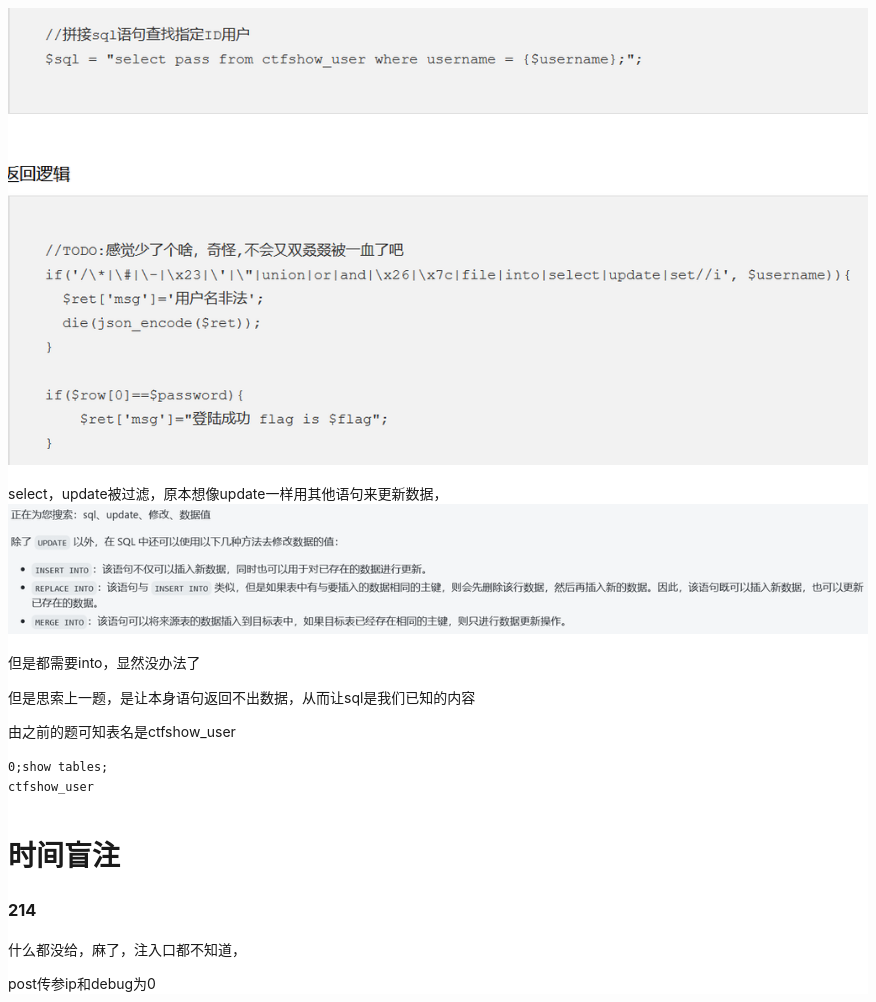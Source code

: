 ![截图](2baecba17ecc891c980b9d8930a0ddde.png)

select，update被过滤，原本想像update一样用其他语句来更新数据，![截图](23567333a49a2cadb8e61ab24ea2c35b.png)

但是都需要into，显然没办法了

但是思索上一题，是让本身语句返回不出数据，从而让sql是我们已知的内容

由之前的题可知表名是ctfshow_user

```
0;show tables;
ctfshow_user
```

# 时间盲注

### 214

什么都没给，麻了，注入口都不知道，

post传参ip和debug为0
